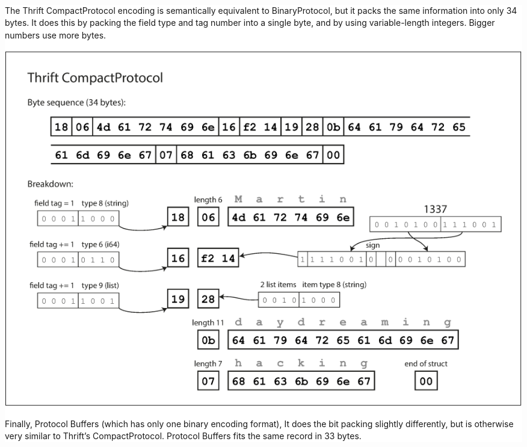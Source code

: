 The Thrift CompactProtocol encoding is semantically equivalent to BinaryProtocol, but  it packs the same information into only 34 bytes. It does this by packing the field type and tag number into a single byte, and by using variable-length integers. Bigger numbers use more bytes.

![](chapter-4-3.png)

Finally, Protocol Buffers (which has only one binary encoding format), It does the bit packing slightly differently, but is otherwise very similar to Thrift’s CompactProtocol. Protocol Buffers fits the same record in 33 bytes.
